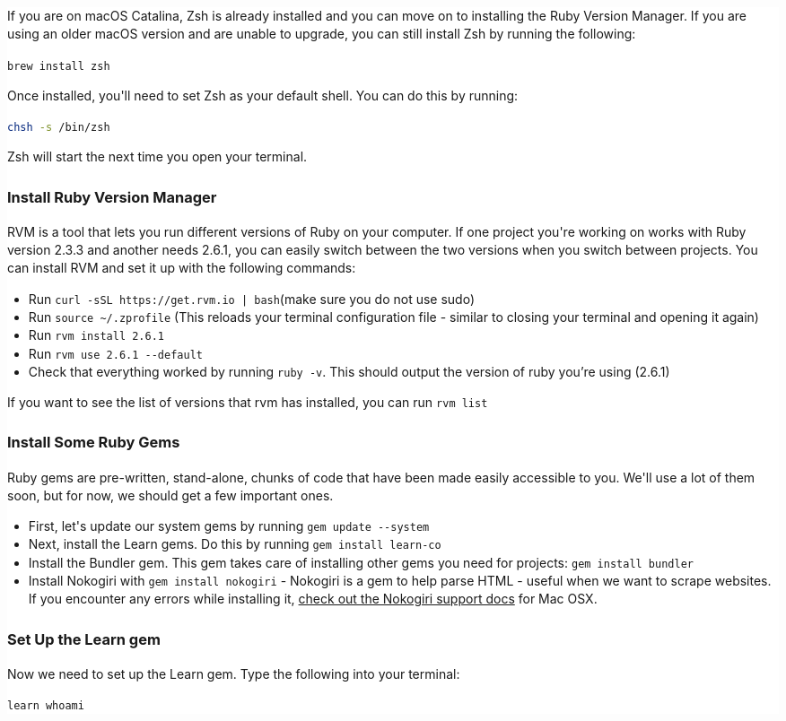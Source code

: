 If you are on macOS Catalina, Zsh is already installed and you can move on to
installing the Ruby Version Manager. If you are using an older macOS version and
are unable to upgrade, you can still install Zsh by running the following:

```sh
brew install zsh
```

Once installed, you'll need to set Zsh as your default shell. You can do this
by running:

```sh
chsh -s /bin/zsh
```

Zsh will start the next time you open your terminal.

### Install Ruby Version Manager

RVM is a tool that lets you run different versions of Ruby on your computer. If
one project you're working on works with Ruby version 2.3.3 and another needs
2.6.1, you can easily switch between the two versions when you switch between
projects. You can install RVM and set it up with the following commands:

* Run `curl -sSL https://get.rvm.io | bash`(make sure you do not use sudo)
* Run `source ~/.zprofile` (This reloads your terminal configuration file - similar to closing your terminal and opening it again)
* Run `rvm install 2.6.1`
* Run `rvm use 2.6.1 --default`
* Check that everything worked by running `ruby -v`. This should output the version of ruby you’re using (2.6.1)

If you want to see the list of versions that rvm has installed, you can run `rvm list`

### Install Some Ruby Gems

Ruby gems are pre-written, stand-alone, chunks of code that have been made
easily accessible to you. We'll use a lot of them soon, but for now, we should
get a few important ones.

* First, let's update our system gems by running `gem update --system`
* Next, install the Learn gems. Do this by running `gem install learn-co`
* Install the Bundler gem. This gem takes care of installing other gems you need
  for projects: `gem install bundler`
* Install Nokogiri with `gem install nokogiri` - Nokogiri is a gem to help parse
  HTML - useful when we want to scrape websites. If you encounter any errors
  while installing it, [check out the Nokogiri support docs][nokogiri support]
  for Mac OSX.

### Set Up the Learn gem

Now we need to set up the Learn gem. Type the following into your terminal:

```sh
learn whoami
```


[Heroku]: https://www.heroku.com/
[Google Chrome]: https://www.google.com/chrome/
[default browser]: https://support.google.com/chrome/answer/95417?co=GENIE.Platform%3DDesktop&hl=en
[optional]: https://github.com/learn-co-curriculum/environment-mac-os-catalina-optional-setup
[VS Code]: https://code.visualstudio.com/Download
[nokogiri support]: http://www.nokogiri.org/tutorials/installing_nokogiri.html#mac_os_x
[uninstall IDE]: http://help.learn.co/the-learn-ide/ide-settings/deleting-the-ide
[add ssh]: https://help.github.com/en/enterprise/2.15/user/articles/adding-a-new-ssh-key-to-your-github-account
[Oh My Zsh]: https://github.com/ohmyzsh/ohmyzsh
[atom]: https://atom.io/
[octocat gitignore]: https://gist.github.com/octocat/9257657
[Google Chrome]: https://www.google.com/chrome/
[default chrome]: https://support.google.com/chrome/answer/95417?co=GENIE.Platform%3DDesktop&hl=en
